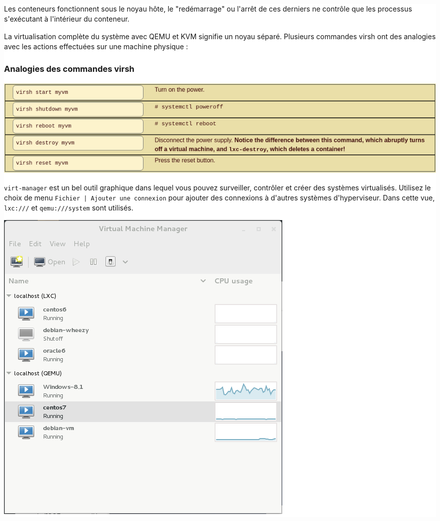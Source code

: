 Les conteneurs fonctionnent sous le noyau hôte, le "redémarrage" ou l'arrêt de ces derniers ne contrôle que les processus s'exécutant à l'intérieur du conteneur.

La virtualisation complète du système avec QEMU et KVM signifie un noyau séparé. Plusieurs commandes virsh ont des analogies avec les actions effectuées sur une machine physique :

### Analogies des commandes virsh

![](virtualisation005.png)

`virt-manager` est un bel outil graphique dans lequel vous pouvez surveiller, contrôler et créer des systèmes virtualisés. Utilisez le choix de menu `Fichier | Ajouter une connexion` pour ajouter des connexions à d'autres systèmes d'hyperviseur. Dans cette vue, `lxc:///` et `qemu:///system` sont utilisés.

![](virtualization-cropped.png)
